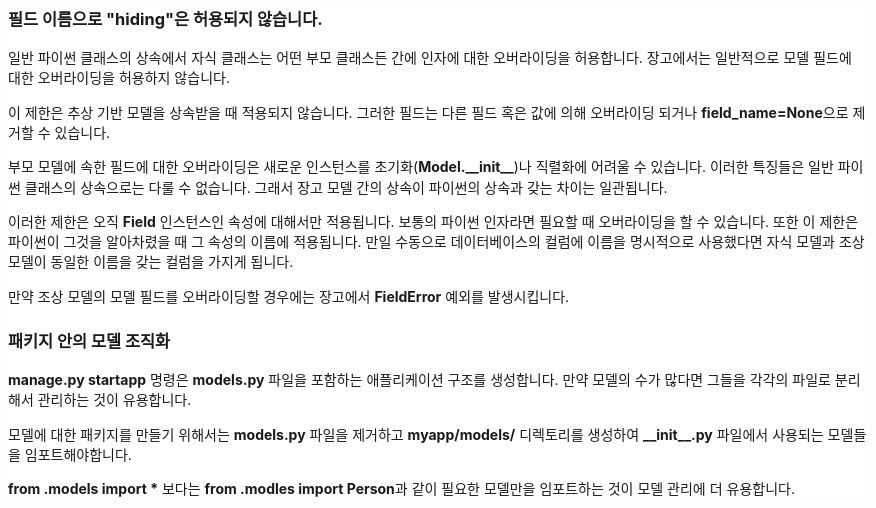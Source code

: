 

### 필드 이름으로 "hiding"은 허용되지 않습니다.

일반 파이썬 클래스의 상속에서 자식 클래스는 어떤 부모 클래스든 간에 인자에 대한 오버라이딩을 허용합니다. 장고에서는 일반적으로 모델 필드에 대한 오버라이딩을 허용하지 않습니다.

이 제한은 추상 기반 모델을 상속받을 때 적용되지 않습니다. 그러한 필드는 다른 필드 혹은 값에 의해 오버라이딩 되거나 **field_name=None**으로 제거할 수 있습니다.

부모 모델에 속한 필드에 대한 오버라이딩은 새로운 인스턴스를 초기화(**Model.\_\_init\_\_**)나 직렬화에 어려울 수 있습니다. 이러한 특징들은 일반 파이썬 클래스의 상속으로는 다룰 수 없습니다. 그래서 장고 모델 간의 상속이 파이썬의 상속과 갖는 차이는 일관됩니다.

이러한 제한은 오직 **Field** 인스턴스인 속성에 대해서만 적용됩니다. 보통의 파이썬 인자라면 필요할 때 오버라이딩을 할 수 있습니다. 또한 이 제한은 파이썬이 그것을 알아차렸을 때 그 속성의 이름에 적용됩니다. 만일 수동으로 데이터베이스의 컬럼에 이름을 명시적으로 사용했다면 자식 모델과 조상 모델이 동일한 이름을 갖는 컬럼을 가지게 됩니다.

만약 조상 모델의 모델 필드를 오버라이딩할 경우에는 장고에서 **FieldError** 예외를 발생시킵니다.



### 패키지 안의 모델 조직화

**manage.py startapp** 명령은 **models.py** 파일을 포함하는 애플리케이션 구조를 생성합니다. 만약 모델의 수가 많다면 그들을 각각의 파일로 분리해서 관리하는 것이 유용합니다.

모델에 대한 패키지를 만들기 위해서는 **models.py** 파일을 제거하고 **myapp/models/** 디렉토리를 생성하여 **\_\_init\_\_.py** 파일에서 사용되는 모델들을 임포트해야합니다.

**from .models import \*** 보다는 **from .modles import Person**과 같이 필요한 모델만을 임포트하는 것이 모델 관리에 더 유용합니다.